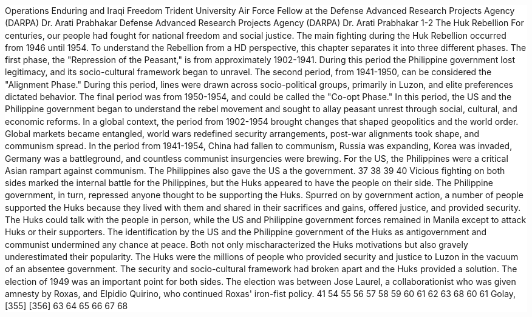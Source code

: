 Operations Enduring and Iraqi Freedom
Trident University
Air Force Fellow at the Defense Advanced Research Projects Agency (DARPA)
Dr. Arati Prabhakar
Defense Advanced Research Projects Agency (DARPA)
Dr. Arati Prabhakar
1-2
The Huk Rebellion For centuries, our people had fought for national freedom and social justice.
The main fighting during the Huk Rebellion occurred from 1946 until 1954. To understand the Rebellion from a HD perspective, this chapter separates it into three different phases. The first phase, the "Repression of the Peasant," is from approximately 1902-1941.   During this period the Philippine government lost legitimacy, and its socio-cultural framework began to unravel. The second period, from 1941-1950, can be considered the "Alignment Phase."
During this period, lines were drawn across socio-political groups, primarily in Luzon, and elite preferences dictated behavior. The final period was from 1950-1954, and could be called the "Co-opt Phase." In this period, the US and the Philippine government began to understand the rebel movement and sought to allay peasant unrest through social, cultural, and economic reforms.
In a global context, the period from 1902-1954 brought changes that shaped geopolitics and the world order. Global markets became entangled, world wars redefined security arrangements, post-war alignments took shape, and communism spread. In the period from 1941-1954, China had fallen to communism, Russia was expanding, Korea was invaded, Germany was a battleground, and countless communist insurgencies were brewing. For the US, the Philippines were a critical Asian rampart against communism. The Philippines also gave the US a the government. 
37
38
39
40
Vicious fighting on both sides marked the internal battle for the Philippines, but the Huks appeared to have the people on their side. The Philippine government, in turn, repressed anyone thought to be supporting the Huks. Spurred on by government action, a number of people supported the Huks because they lived with them and shared in their sacrifices and gains, offered justice, and provided security. The Huks could talk with the people in person, while the US and Philippine government forces remained in Manila except to attack Huks or their supporters.
The identification by the US and the Philippine government of the Huks as antigovernment and communist undermined any chance at peace. Both not only mischaracterized the Huks motivations but also gravely underestimated their popularity. The Huks were the millions of people who provided security and justice to Luzon in the vacuum of an absentee government.
The security and socio-cultural framework had broken apart and the Huks provided a solution.
The election of 1949 was an important point for both sides. The election was between Jose Laurel, a collaborationist who was given amnesty by Roxas, and Elpidio Quirino, who continued Roxas' iron-fist policy. 
41
54
55
56
57
58
59
60
61
62
63
68
60
61 Golay,
[355]
[356]
63
64
65
66
67
68